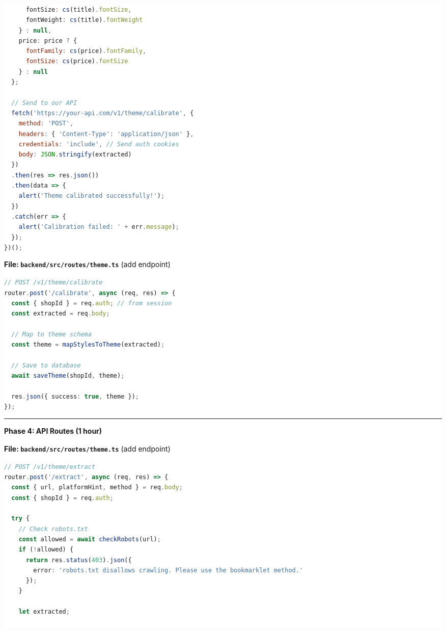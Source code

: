 ```js
      fontSize: cs(title).fontSize,
      fontWeight: cs(title).fontWeight
    } : null,
    price: price ? {
      fontFamily: cs(price).fontFamily,
      fontSize: cs(price).fontSize
    } : null
  };
  
  // Send to our API
  fetch('https://your-api.com/v1/theme/calibrate', {
    method: 'POST',
    headers: { 'Content-Type': 'application/json' },
    credentials: 'include', // Send auth cookies
    body: JSON.stringify(extracted)
  })
  .then(res => res.json())
  .then(data => {
    alert('Theme calibrated successfully!');
  })
  .catch(err => {
    alert('Calibration failed: ' + err.message);
  });
})();
```

**File: `backend/src/routes/theme.ts`** (add endpoint)
```ts
// POST /v1/theme/calibrate
router.post('/calibrate', async (req, res) => {
  const { shopId } = req.auth; // from session
  const extracted = req.body;
  
  // Map to theme schema
  const theme = mapStylesToTheme(extracted);
  
  // Save to database
  await saveTheme(shopId, theme);
  
  res.json({ success: true, theme });
});
```

---

**Phase 4: API Routes (1 hour)**

**File: `backend/src/routes/theme.ts`** (add endpoint)
```ts
// POST /v1/theme/extract
router.post('/extract', async (req, res) => {
  const { url, platformHint, method } = req.body;
  const { shopId } = req.auth;
  
  try {
    // Check robots.txt
    const allowed = await checkRobots(url);
    if (!allowed) {
      return res.status(403).json({
        error: 'robots.txt disallows crawling. Please use the bookmarklet method.'
      });
    }
    
    let extracted;
    
```